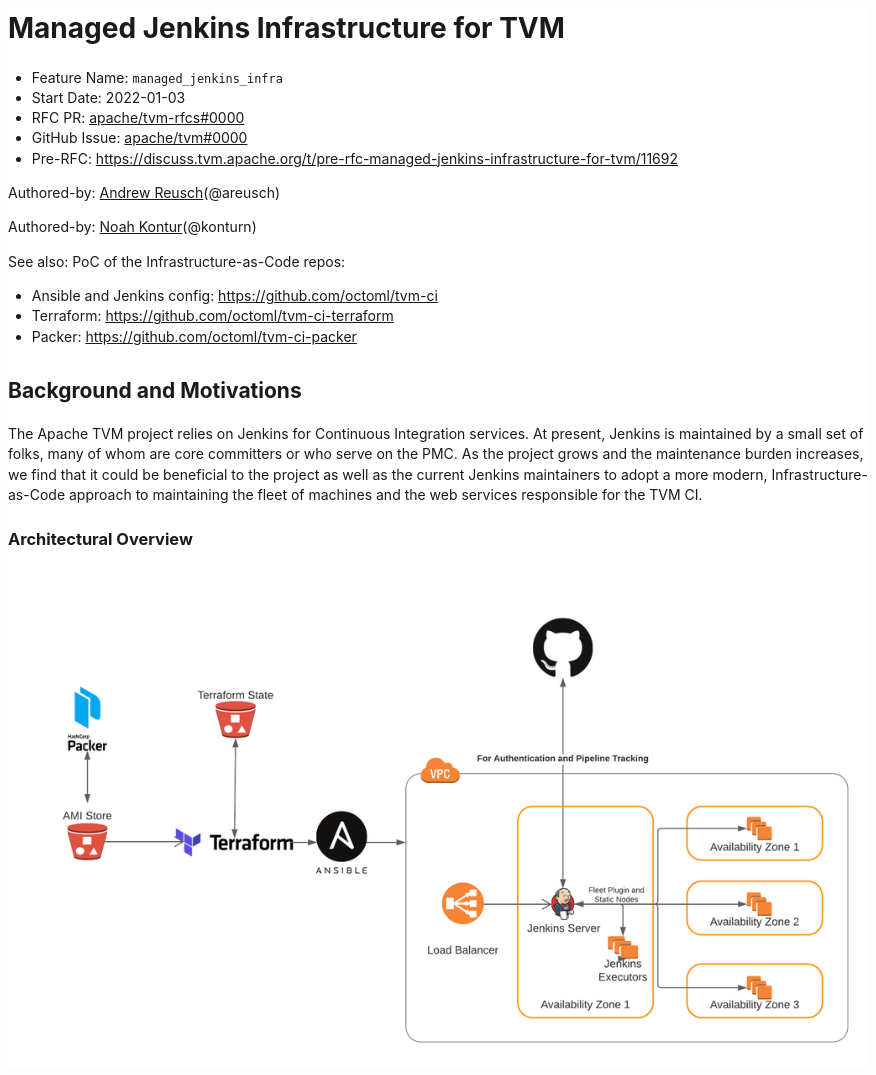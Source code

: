 # Managed Jenkins Infrastructure for TVM

- Feature Name: `managed_jenkins_infra`
- Start Date: 2022-01-03
- RFC PR: [apache/tvm-rfcs#0000](https://github.com/apache/tvm-rfcs/pull/0049)
- GitHub Issue: [apache/tvm#0000](https://github.com/apache/tvm/issues/0000)
- Pre-RFC: https://discuss.tvm.apache.org/t/pre-rfc-managed-jenkins-infrastructure-for-tvm/11692

Authored-by: [Andrew Reusch](https://github.com/areusch)(@areusch)

Authored-by: [Noah Kontur](https://github.com/konturn)(@konturn)

See also: PoC of the Infrastructure-as-Code repos:
- Ansible and Jenkins config: https://github.com/octoml/tvm-ci
- Terraform: https://github.com/octoml/tvm-ci-terraform
- Packer: https://github.com/octoml/tvm-ci-packer

## Background and Motivations

The Apache TVM project relies on Jenkins for Continuous Integration services. At present, Jenkins is maintained by a small set of folks, many of whom are core committers or who serve on the PMC. As the project grows and the maintenance burden increases, we find that it could be beneficial to the project as well as the current Jenkins maintainers to adopt a more modern, Infrastructure-as-Code approach to maintaining the fleet of machines and the web services responsible for the TVM CI.

### Architectural Overview

![Jenkins|690x396](./assets/0049/architectural-overview.png)
